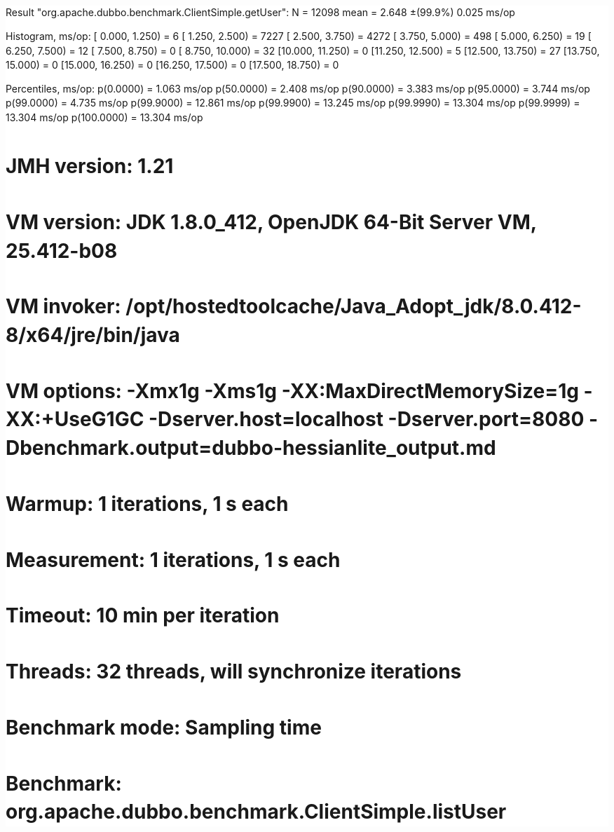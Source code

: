 Result "org.apache.dubbo.benchmark.ClientSimple.getUser":
  N = 12098
  mean =      2.648 ±(99.9%) 0.025 ms/op

  Histogram, ms/op:
    [ 0.000,  1.250) = 6 
    [ 1.250,  2.500) = 7227 
    [ 2.500,  3.750) = 4272 
    [ 3.750,  5.000) = 498 
    [ 5.000,  6.250) = 19 
    [ 6.250,  7.500) = 12 
    [ 7.500,  8.750) = 0 
    [ 8.750, 10.000) = 32 
    [10.000, 11.250) = 0 
    [11.250, 12.500) = 5 
    [12.500, 13.750) = 27 
    [13.750, 15.000) = 0 
    [15.000, 16.250) = 0 
    [16.250, 17.500) = 0 
    [17.500, 18.750) = 0 

  Percentiles, ms/op:
      p(0.0000) =      1.063 ms/op
     p(50.0000) =      2.408 ms/op
     p(90.0000) =      3.383 ms/op
     p(95.0000) =      3.744 ms/op
     p(99.0000) =      4.735 ms/op
     p(99.9000) =     12.861 ms/op
     p(99.9900) =     13.245 ms/op
     p(99.9990) =     13.304 ms/op
     p(99.9999) =     13.304 ms/op
    p(100.0000) =     13.304 ms/op


# JMH version: 1.21
# VM version: JDK 1.8.0_412, OpenJDK 64-Bit Server VM, 25.412-b08
# VM invoker: /opt/hostedtoolcache/Java_Adopt_jdk/8.0.412-8/x64/jre/bin/java
# VM options: -Xmx1g -Xms1g -XX:MaxDirectMemorySize=1g -XX:+UseG1GC -Dserver.host=localhost -Dserver.port=8080 -Dbenchmark.output=dubbo-hessianlite_output.md
# Warmup: 1 iterations, 1 s each
# Measurement: 1 iterations, 1 s each
# Timeout: 10 min per iteration
# Threads: 32 threads, will synchronize iterations
# Benchmark mode: Sampling time
# Benchmark: org.apache.dubbo.benchmark.ClientSimple.listUser
